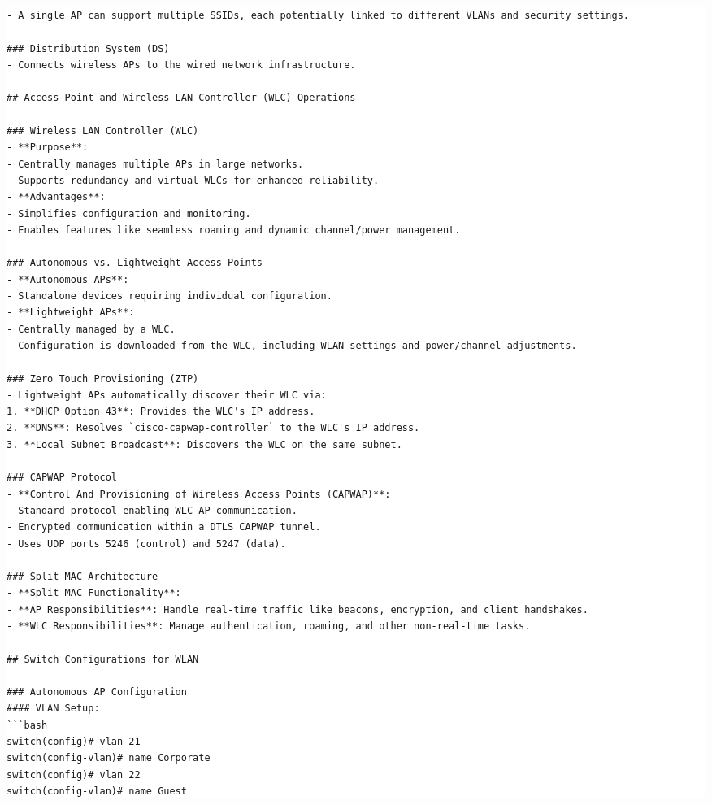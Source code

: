   ```
  - A single AP can support multiple SSIDs, each potentially linked to different VLANs and security settings.

### Distribution System (DS)
- Connects wireless APs to the wired network infrastructure.

## Access Point and Wireless LAN Controller (WLC) Operations

### Wireless LAN Controller (WLC)
- **Purpose**:
  - Centrally manages multiple APs in large networks.
  - Supports redundancy and virtual WLCs for enhanced reliability.
- **Advantages**:
  - Simplifies configuration and monitoring.
  - Enables features like seamless roaming and dynamic channel/power management.

### Autonomous vs. Lightweight Access Points
- **Autonomous APs**:
  - Standalone devices requiring individual configuration.
- **Lightweight APs**:
  - Centrally managed by a WLC.
  - Configuration is downloaded from the WLC, including WLAN settings and power/channel adjustments.

### Zero Touch Provisioning (ZTP)
- Lightweight APs automatically discover their WLC via:
  1. **DHCP Option 43**: Provides the WLC's IP address.
  2. **DNS**: Resolves `cisco-capwap-controller` to the WLC's IP address.
  3. **Local Subnet Broadcast**: Discovers the WLC on the same subnet.

### CAPWAP Protocol
- **Control And Provisioning of Wireless Access Points (CAPWAP)**:
  - Standard protocol enabling WLC-AP communication.
  - Encrypted communication within a DTLS CAPWAP tunnel.
  - Uses UDP ports 5246 (control) and 5247 (data).

### Split MAC Architecture
- **Split MAC Functionality**:
  - **AP Responsibilities**: Handle real-time traffic like beacons, encryption, and client handshakes.
  - **WLC Responsibilities**: Manage authentication, roaming, and other non-real-time tasks.

## Switch Configurations for WLAN

### Autonomous AP Configuration
#### VLAN Setup:
```bash
switch(config)# vlan 21
switch(config-vlan)# name Corporate
switch(config)# vlan 22
switch(config-vlan)# name Guest
```
